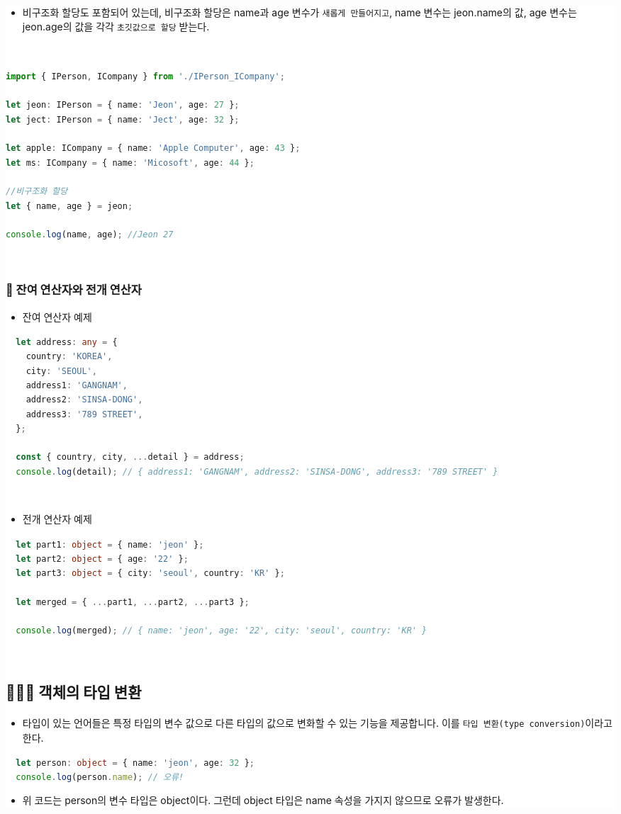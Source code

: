 - 비구조화 할당도 포함되어 있는데, 비구조화 할당은 name과 age 변수가 `새롭게 만들어지고`, name 변수는 jeon.name의 값, age 변수는 jeon.age의 값을 각각 `초깃값으로 할당` 받는다.
<br />

```ts
import { IPerson, ICompany } from './IPerson_ICompany';

let jeon: IPerson = { name: 'Jeon', age: 27 };
let ject: IPerson = { name: 'Ject', age: 32 };

let apple: ICompany = { name: 'Apple Computer', age: 43 };
let ms: ICompany = { name: 'Micosoft', age: 44 };

//비구조화 할당
let { name, age } = jeon;

console.log(name, age); //Jeon 27
```

<br />

### 🏃 잔여 연산자와 전개 연산자
- 잔여 연산자 예제
```ts
  let address: any = {
    country: 'KOREA',
    city: 'SEOUL',
    address1: 'GANGNAM',
    address2: 'SINSA-DONG',
    address3: '789 STREET',
  };

  const { country, city, ...detail } = address;
  console.log(detail); // { address1: 'GANGNAM', address2: 'SINSA-DONG', address3: '789 STREET' }
```

<br />

- 전개 연산자 예제
```ts
  let part1: object = { name: 'jeon' };
  let part2: object = { age: '22' };
  let part3: object = { city: 'seoul', country: 'KR' };

  let merged = { ...part1, ...part2, ...part3 };

  console.log(merged); // { name: 'jeon', age: '22', city: 'seoul', country: 'KR' }
```

<br />

## 👨🏻‍💻 객체의 타입 변환
- 타입이 있는 언어들은 특정 타입의 변수 값으로 다른 타입의 값으로 변화할 수 있는 기능을 제공합니다. 이를 `타입 변환(type conversion)`이라고 한다.
```ts
  let person: object = { name: 'jeon', age: 32 };
  console.log(person.name); // 오류! 
```
- 위 코드는 person의 변수 타입은 object이다. 그런데 object 타입은 name 속성을 가지지 않으므로 오류가 발생한다.
